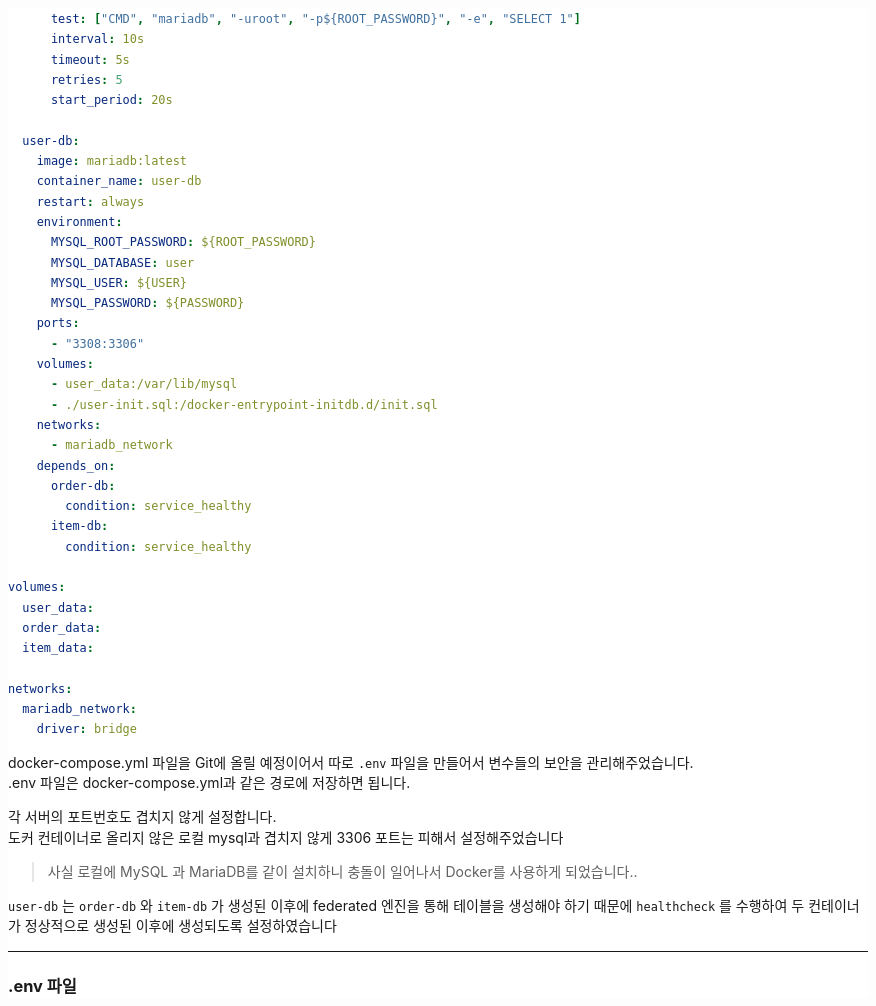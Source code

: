 ```yml
      test: ["CMD", "mariadb", "-uroot", "-p${ROOT_PASSWORD}", "-e", "SELECT 1"]
      interval: 10s
      timeout: 5s
      retries: 5
      start_period: 20s

  user-db:
    image: mariadb:latest
    container_name: user-db
    restart: always
    environment:
      MYSQL_ROOT_PASSWORD: ${ROOT_PASSWORD}
      MYSQL_DATABASE: user
      MYSQL_USER: ${USER}
      MYSQL_PASSWORD: ${PASSWORD}
    ports:
      - "3308:3306"
    volumes:
      - user_data:/var/lib/mysql
      - ./user-init.sql:/docker-entrypoint-initdb.d/init.sql
    networks:
      - mariadb_network
    depends_on:
      order-db:
        condition: service_healthy
      item-db:
        condition: service_healthy

volumes:
  user_data:
  order_data:
  item_data:

networks:
  mariadb_network:
    driver: bridge
```

docker-compose.yml 파일을 Git에 올릴 예정이어서 따로 `.env` 파일을 만들어서 변수들의 보안을 관리해주었습니다.<br>
.env 파일은 docker-compose.yml과 같은 경로에 저장하면 됩니다.<br>

각 서버의 포트번호도 겹치지 않게 설정합니다.<br>
도커 컨테이너로 올리지 않은 로컬 mysql과 겹치지 않게 3306 포트는 피해서 설정해주었습니다<br>

> 사실 로컬에 MySQL 과 MariaDB를 같이 설치하니 충돌이 일어나서 Docker를 사용하게 되었습니다..

`user-db` 는 `order-db` 와 `item-db` 가 생성된 이후에 federated 엔진을 통해 테이블을 생성해야 하기 때문에 `healthcheck` 를 수행하여 두 컨테이너가 정상적으로 생성된 이후에 생성되도록 설정하였습니다<br>

<hr>

### .env 파일
